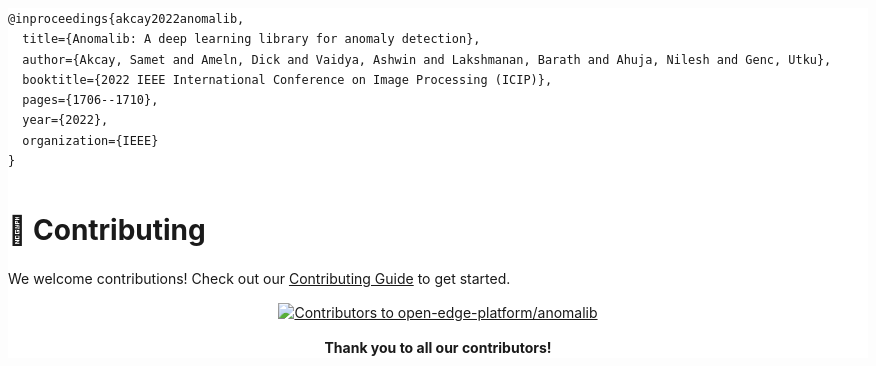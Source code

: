```tex
@inproceedings{akcay2022anomalib,
  title={Anomalib: A deep learning library for anomaly detection},
  author={Akcay, Samet and Ameln, Dick and Vaidya, Ashwin and Lakshmanan, Barath and Ahuja, Nilesh and Genc, Utku},
  booktitle={2022 IEEE International Conference on Image Processing (ICIP)},
  pages={1706--1710},
  year={2022},
  organization={IEEE}
}
```

# 👥 Contributing

We welcome contributions! Check out our [Contributing Guide](CONTRIBUTING.md) to get started.

<p align="center">
  <a href="https://github.com/open-edge-platform/anomalib/graphs/contributors">
    <img src="https://contrib.rocks/image?repo=open-edge-platform/anomalib" alt="Contributors to open-edge-platform/anomalib" />
  </a>
</p>

<p align="center">
  <b>Thank you to all our contributors!</b>
</p>
